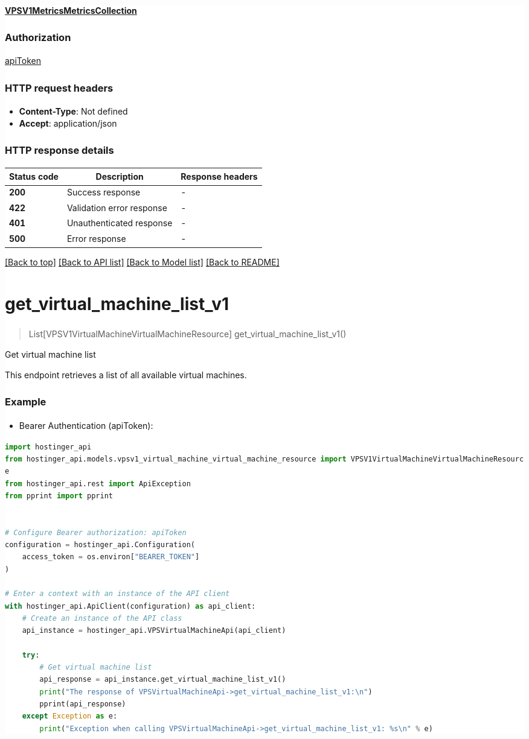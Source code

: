[**VPSV1MetricsMetricsCollection**](VPSV1MetricsMetricsCollection.md)

### Authorization

[apiToken](../README.md#apiToken)

### HTTP request headers

 - **Content-Type**: Not defined
 - **Accept**: application/json

### HTTP response details

| Status code | Description | Response headers |
|-------------|-------------|------------------|
**200** | Success response |  -  |
**422** | Validation error response |  -  |
**401** | Unauthenticated response |  -  |
**500** | Error response |  -  |

[[Back to top]](#) [[Back to API list]](../README.md#documentation-for-api-endpoints) [[Back to Model list]](../README.md#documentation-for-models) [[Back to README]](../README.md)

# **get_virtual_machine_list_v1**
> List[VPSV1VirtualMachineVirtualMachineResource] get_virtual_machine_list_v1()

Get virtual machine list

This endpoint retrieves a list of all available virtual machines.

### Example

* Bearer Authentication (apiToken):

```python
import hostinger_api
from hostinger_api.models.vpsv1_virtual_machine_virtual_machine_resource import VPSV1VirtualMachineVirtualMachineResource
from hostinger_api.rest import ApiException
from pprint import pprint


# Configure Bearer authorization: apiToken
configuration = hostinger_api.Configuration(
    access_token = os.environ["BEARER_TOKEN"]
)

# Enter a context with an instance of the API client
with hostinger_api.ApiClient(configuration) as api_client:
    # Create an instance of the API class
    api_instance = hostinger_api.VPSVirtualMachineApi(api_client)

    try:
        # Get virtual machine list
        api_response = api_instance.get_virtual_machine_list_v1()
        print("The response of VPSVirtualMachineApi->get_virtual_machine_list_v1:\n")
        pprint(api_response)
    except Exception as e:
        print("Exception when calling VPSVirtualMachineApi->get_virtual_machine_list_v1: %s\n" % e)
```
